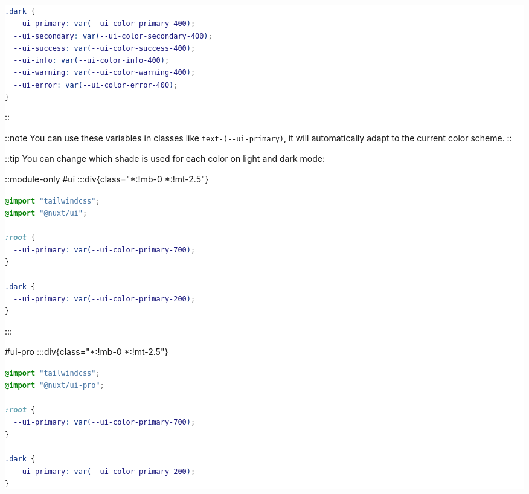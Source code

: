 ```css [Dark]
.dark {
  --ui-primary: var(--ui-color-primary-400);
  --ui-secondary: var(--ui-color-secondary-400);
  --ui-success: var(--ui-color-success-400);
  --ui-info: var(--ui-color-info-400);
  --ui-warning: var(--ui-color-warning-400);
  --ui-error: var(--ui-color-error-400);
}
```

::

::note
You can use these variables in classes like `text-(--ui-primary)`, it will automatically adapt to the current color scheme.
::

::tip
You can change which shade is used for each color on light and dark mode:

::module-only
#ui
:::div{class="*:!mb-0 *:!mt-2.5"}

```css [main.css]
@import "tailwindcss";
@import "@nuxt/ui";

:root {
  --ui-primary: var(--ui-color-primary-700);
}

.dark {
  --ui-primary: var(--ui-color-primary-200);
}
```

:::

#ui-pro
:::div{class="*:!mb-0 *:!mt-2.5"}

```css [main.css]
@import "tailwindcss";
@import "@nuxt/ui-pro";

:root {
  --ui-primary: var(--ui-color-primary-700);
}

.dark {
  --ui-primary: var(--ui-color-primary-200);
}
```
